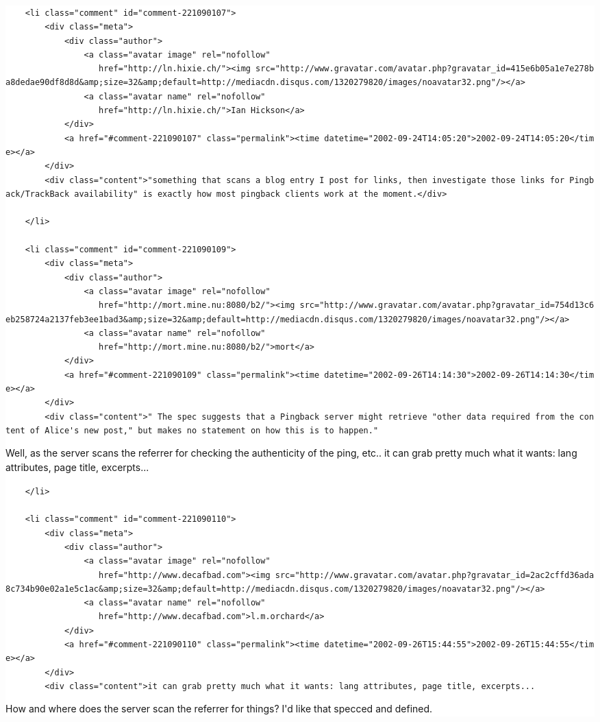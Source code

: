         <li class="comment" id="comment-221090107">
            <div class="meta">
                <div class="author">
                    <a class="avatar image" rel="nofollow" 
                       href="http://ln.hixie.ch/"><img src="http://www.gravatar.com/avatar.php?gravatar_id=415e6b05a1e7e278ba8dedae90df8d8d&amp;size=32&amp;default=http://mediacdn.disqus.com/1320279820/images/noavatar32.png"/></a>
                    <a class="avatar name" rel="nofollow" 
                       href="http://ln.hixie.ch/">Ian Hickson</a>
                </div>
                <a href="#comment-221090107" class="permalink"><time datetime="2002-09-24T14:05:20">2002-09-24T14:05:20</time></a>
            </div>
            <div class="content">"something that scans a blog entry I post for links, then investigate those links for Pingback/TrackBack availability" is exactly how most pingback clients work at the moment.</div>
            
        </li>
    
        <li class="comment" id="comment-221090109">
            <div class="meta">
                <div class="author">
                    <a class="avatar image" rel="nofollow" 
                       href="http://mort.mine.nu:8080/b2/"><img src="http://www.gravatar.com/avatar.php?gravatar_id=754d13c6eb258724a2137feb3ee1bad3&amp;size=32&amp;default=http://mediacdn.disqus.com/1320279820/images/noavatar32.png"/></a>
                    <a class="avatar name" rel="nofollow" 
                       href="http://mort.mine.nu:8080/b2/">mort</a>
                </div>
                <a href="#comment-221090109" class="permalink"><time datetime="2002-09-26T14:14:30">2002-09-26T14:14:30</time></a>
            </div>
            <div class="content">" The spec suggests that a Pingback server might retrieve "other data required from the content of Alice's new post," but makes no statement on how this is to happen."

Well, as the server scans the referrer for checking the authenticity of the ping, etc.. it can grab pretty much what it wants: lang attributes, page title, excerpts...</div>
            
        </li>
    
        <li class="comment" id="comment-221090110">
            <div class="meta">
                <div class="author">
                    <a class="avatar image" rel="nofollow" 
                       href="http://www.decafbad.com"><img src="http://www.gravatar.com/avatar.php?gravatar_id=2ac2cffd36ada8c734b90e02a1e5c1ac&amp;size=32&amp;default=http://mediacdn.disqus.com/1320279820/images/noavatar32.png"/></a>
                    <a class="avatar name" rel="nofollow" 
                       href="http://www.decafbad.com">l.m.orchard</a>
                </div>
                <a href="#comment-221090110" class="permalink"><time datetime="2002-09-26T15:44:55">2002-09-26T15:44:55</time></a>
            </div>
            <div class="content">it can grab pretty much what it wants: lang attributes, page title, excerpts...

How and where does the server scan the referrer for things?  I'd like that specced and defined.
